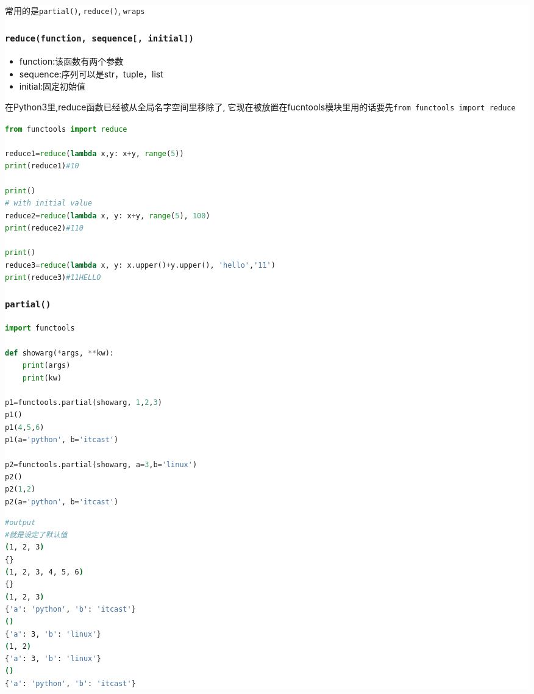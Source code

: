 常用的是`partial()`, `reduce()`, `wraps`

### `reduce(function, sequence[, initial])`

- function:该函数有两个参数
- sequence:序列可以是str，tuple，list
- initial:固定初始值

在Python3里,reduce函数已经被从全局名字空间里移除了, 它现在被放置在fucntools模块里用的话要先`from functools import reduce`

```python
from functools import reduce

reduce1=reduce(lambda x,y: x+y, range(5))
print(reduce1)#10

print()
# with initial value
reduce2=reduce(lambda x, y: x+y, range(5), 100)
print(reduce2)#110

print()
reduce3=reduce(lambda x, y: x.upper()+y.upper(), 'hello','11')
print(reduce3)#11HELLO
```

### `partial()`

```python
import functools

def showarg(*args, **kw):
    print(args)
    print(kw)

p1=functools.partial(showarg, 1,2,3)
p1()
p1(4,5,6)
p1(a='python', b='itcast')

p2=functools.partial(showarg, a=3,b='linux')
p2()
p2(1,2)
p2(a='python', b='itcast')
```

```bash
#output
#就是设定了默认值
(1, 2, 3)
{}
(1, 2, 3, 4, 5, 6)
{}
(1, 2, 3)
{'a': 'python', 'b': 'itcast'}
()
{'a': 3, 'b': 'linux'}
(1, 2)
{'a': 3, 'b': 'linux'}
()
{'a': 'python', 'b': 'itcast'}
```

